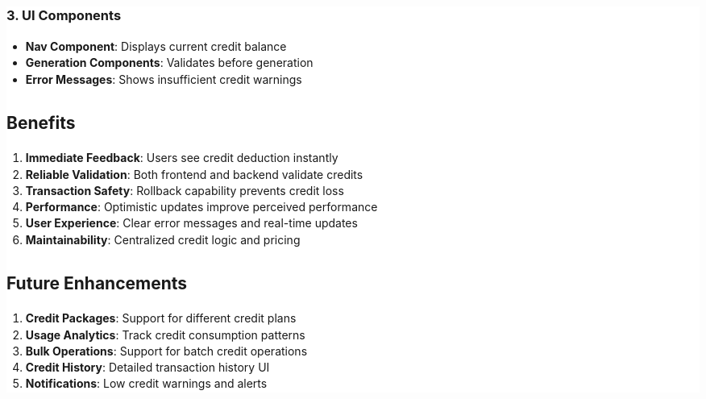 ### 3. UI Components
- **Nav Component**: Displays current credit balance
- **Generation Components**: Validates before generation
- **Error Messages**: Shows insufficient credit warnings

## Benefits

1. **Immediate Feedback**: Users see credit deduction instantly
2. **Reliable Validation**: Both frontend and backend validate credits
3. **Transaction Safety**: Rollback capability prevents credit loss
4. **Performance**: Optimistic updates improve perceived performance
5. **User Experience**: Clear error messages and real-time updates
6. **Maintainability**: Centralized credit logic and pricing

## Future Enhancements

1. **Credit Packages**: Support for different credit plans
2. **Usage Analytics**: Track credit consumption patterns
3. **Bulk Operations**: Support for batch credit operations
4. **Credit History**: Detailed transaction history UI
5. **Notifications**: Low credit warnings and alerts
